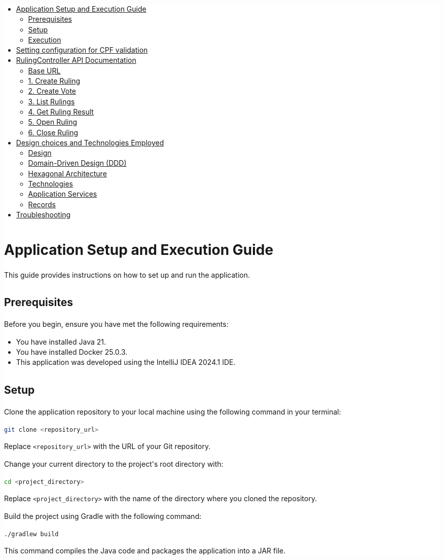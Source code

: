 
* [Application Setup and Execution Guide](#application-setup-and-execution-guide)
  * [Prerequisites](#prerequisites)
  * [Setup](#setup)
  * [Execution](#execution)
* [Setting configuration for CPF validation](#setting-configuration-for-cpf-validation)
* [RulingController API Documentation](#rulingcontroller-api-documentation)
  * [Base URL](#base-url)
  * [1. Create Ruling](#1-create-ruling)
  * [2. Create Vote](#2-create-vote)
  * [3. List Rulings](#3-list-rulings)
  * [4. Get Ruling Result](#4-get-ruling-result)
  * [5. Open Ruling](#5-open-ruling)
  * [6. Close Ruling](#6-close-ruling)
* [Design choices and Technologies Employed](#design-choices-and-technologies-employed)
  * [Design](#design)
  * [Domain-Driven Design (DDD)](#domain-driven-design-ddd)
  * [Hexagonal Architecture](#hexagonal-architecture)
  * [Technologies](#technologies)
  * [Application Services](#application-services)
  * [Records](#records)
* [Troubleshooting](#troubleshooting)


# Application Setup and Execution Guide
This guide provides instructions on how to set up and run the application.

## Prerequisites
Before you begin, ensure you have met the following requirements:
* You have installed Java 21.
* You have installed Docker 25.0.3.
* This application was developed using the IntelliJ IDEA 2024.1 IDE.

## Setup
Clone the application repository to your local machine using the following command in your terminal:

```bash
git clone <repository_url>
```
Replace `<repository_url>` with the URL of your Git repository.

Change your current directory to the project's root directory with:

```bash
cd <project_directory>
```
Replace `<project_directory>` with the name of the directory where you cloned the repository.

Build the project using Gradle with the following command:
```bash
./gradlew build
```
This command compiles the Java code and packages the application into a JAR file.
